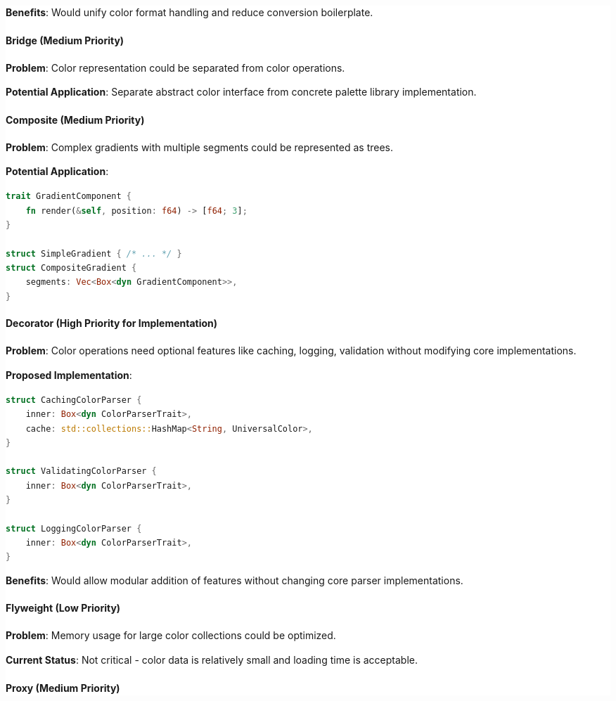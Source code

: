 **Benefits**: Would unify color format handling and reduce conversion boilerplate.

#### Bridge (Medium Priority)

**Problem**: Color representation could be separated from color operations.

**Potential Application**: Separate abstract color interface from concrete palette library implementation.

#### Composite (Medium Priority)

**Problem**: Complex gradients with multiple segments could be represented as trees.

**Potential Application**:
```rust
trait GradientComponent {
    fn render(&self, position: f64) -> [f64; 3];
}

struct SimpleGradient { /* ... */ }
struct CompositeGradient {
    segments: Vec<Box<dyn GradientComponent>>,
}
```

#### Decorator (High Priority for Implementation)

**Problem**: Color operations need optional features like caching, logging, validation without modifying core implementations.

**Proposed Implementation**:
```rust
struct CachingColorParser {
    inner: Box<dyn ColorParserTrait>,
    cache: std::collections::HashMap<String, UniversalColor>,
}

struct ValidatingColorParser {
    inner: Box<dyn ColorParserTrait>,
}

struct LoggingColorParser {
    inner: Box<dyn ColorParserTrait>,
}
```

**Benefits**: Would allow modular addition of features without changing core parser implementations.

#### Flyweight (Low Priority)

**Problem**: Memory usage for large color collections could be optimized.

**Current Status**: Not critical - color data is relatively small and loading time is acceptable.

#### Proxy (Medium Priority)

